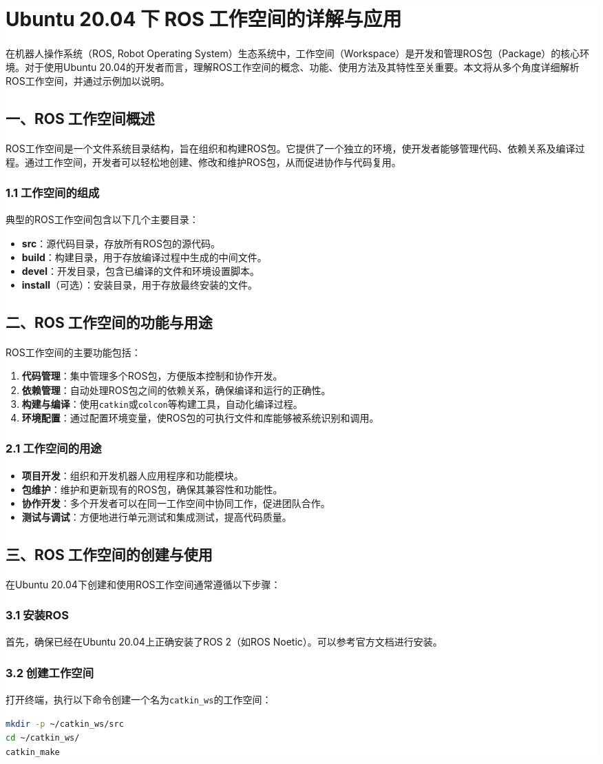 # Ubuntu 20.04 下 ROS 工作空间的详解与应用

在机器人操作系统（ROS, Robot Operating System）生态系统中，工作空间（Workspace）是开发和管理ROS包（Package）的核心环境。对于使用Ubuntu 20.04的开发者而言，理解ROS工作空间的概念、功能、使用方法及其特性至关重要。本文将从多个角度详细解析ROS工作空间，并通过示例加以说明。

## 一、ROS 工作空间概述

ROS工作空间是一个文件系统目录结构，旨在组织和构建ROS包。它提供了一个独立的环境，使开发者能够管理代码、依赖关系及编译过程。通过工作空间，开发者可以轻松地创建、修改和维护ROS包，从而促进协作与代码复用。

### 1.1 工作空间的组成

典型的ROS工作空间包含以下几个主要目录：

- **src**：源代码目录，存放所有ROS包的源代码。
- **build**：构建目录，用于存放编译过程中生成的中间文件。
- **devel**：开发目录，包含已编译的文件和环境设置脚本。
- **install**（可选）：安装目录，用于存放最终安装的文件。

## 二、ROS 工作空间的功能与用途

ROS工作空间的主要功能包括：

1. **代码管理**：集中管理多个ROS包，方便版本控制和协作开发。
2. **依赖管理**：自动处理ROS包之间的依赖关系，确保编译和运行的正确性。
3. **构建与编译**：使用`catkin`或`colcon`等构建工具，自动化编译过程。
4. **环境配置**：通过配置环境变量，使ROS包的可执行文件和库能够被系统识别和调用。

### 2.1 工作空间的用途

- **项目开发**：组织和开发机器人应用程序和功能模块。
- **包维护**：维护和更新现有的ROS包，确保其兼容性和功能性。
- **协作开发**：多个开发者可以在同一工作空间中协同工作，促进团队合作。
- **测试与调试**：方便地进行单元测试和集成测试，提高代码质量。

## 三、ROS 工作空间的创建与使用

在Ubuntu 20.04下创建和使用ROS工作空间通常遵循以下步骤：

### 3.1 安装ROS

首先，确保已经在Ubuntu 20.04上正确安装了ROS 2（如ROS Noetic）。可以参考官方文档进行安装。

### 3.2 创建工作空间

打开终端，执行以下命令创建一个名为`catkin_ws`的工作空间：

```bash
mkdir -p ~/catkin_ws/src
cd ~/catkin_ws/
catkin_make
```
